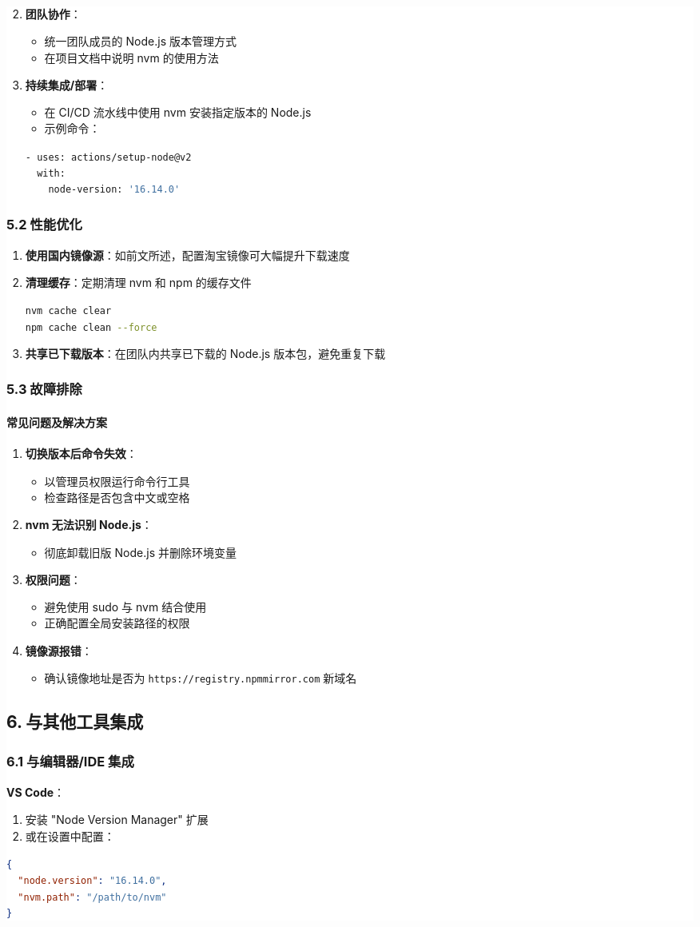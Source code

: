 2. **团队协作**：
   - 统一团队成员的 Node.js 版本管理方式
   - 在项目文档中说明 nvm 的使用方法

3. **持续集成/部署**：
   - 在 CI/CD 流水线中使用 nvm 安装指定版本的 Node.js
   - 示例命令：

   ```bash
   - uses: actions/setup-node@v2
     with:
       node-version: '16.14.0'
   ```

### 5.2 性能优化

1. **使用国内镜像源**：如前文所述，配置淘宝镜像可大幅提升下载速度
2. **清理缓存**：定期清理 nvm 和 npm 的缓存文件

   ```bash
   nvm cache clear
   npm cache clean --force
   ```

3. **共享已下载版本**：在团队内共享已下载的 Node.js 版本包，避免重复下载

### 5.3 故障排除

#### 常见问题及解决方案

1. **切换版本后命令失效**：
   - 以管理员权限运行命令行工具
   - 检查路径是否包含中文或空格

2. **nvm 无法识别 Node.js**：
   - 彻底卸载旧版 Node.js 并删除环境变量

3. **权限问题**：
   - 避免使用 sudo 与 nvm 结合使用
   - 正确配置全局安装路径的权限

4. **镜像源报错**：
   - 确认镜像地址是否为 `https://registry.npmmirror.com` 新域名

## 6. 与其他工具集成

### 6.1 与编辑器/IDE 集成

**VS Code**：

1. 安装 "Node Version Manager" 扩展
2. 或在设置中配置：

```json
{
  "node.version": "16.14.0",
  "nvm.path": "/path/to/nvm"
}
```
